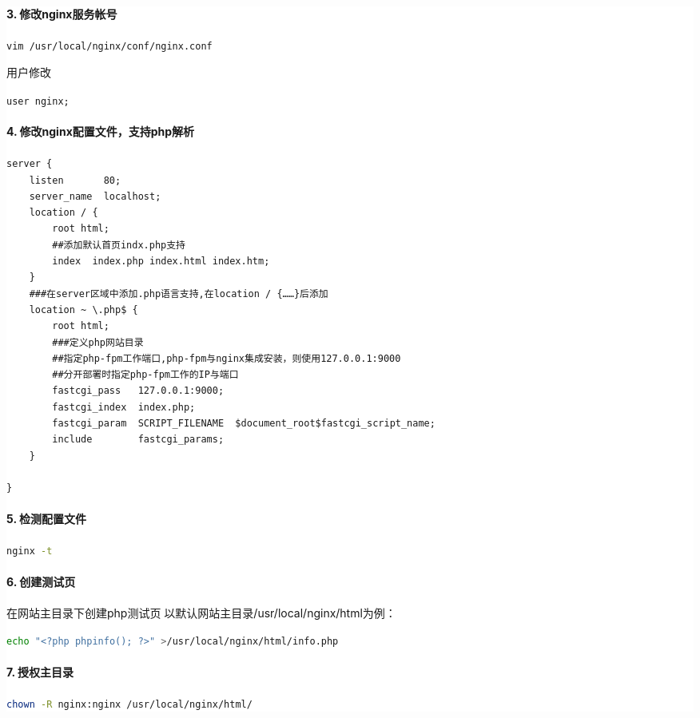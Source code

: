 #### 3. 修改nginx服务帐号

```bash
vim /usr/local/nginx/conf/nginx.conf
```

用户修改

```nginx
user nginx;
```

#### 4. 修改nginx配置文件，支持php解析

```nginx
server {
    listen       80;
	server_name  localhost;
    location / {
        root html;
        ##添加默认首页indx.php支持
        index  index.php index.html index.htm;
    }
    ###在server区域中添加.php语言支持,在location / {……}后添加
	location ~ \.php$ {
		root html;
		###定义php网站目录
		##指定php-fpm工作端口,php-fpm与nginx集成安装，则使用127.0.0.1:9000
		##分开部署时指定php-fpm工作的IP与端口
      	fastcgi_pass   127.0.0.1:9000;
     	fastcgi_index  index.php;
      	fastcgi_param  SCRIPT_FILENAME  $document_root$fastcgi_script_name;
      	include        fastcgi_params;
	}

}
```

#### 5. 检测配置文件

```bash
nginx -t
```

#### 6. 创建测试页

在网站主目录下创建php测试页
以默认网站主目录/usr/local/nginx/html为例：

```bash
echo "<?php phpinfo(); ?>" >/usr/local/nginx/html/info.php
```

#### 7. 授权主目录

```bash
chown -R nginx:nginx /usr/local/nginx/html/
```
